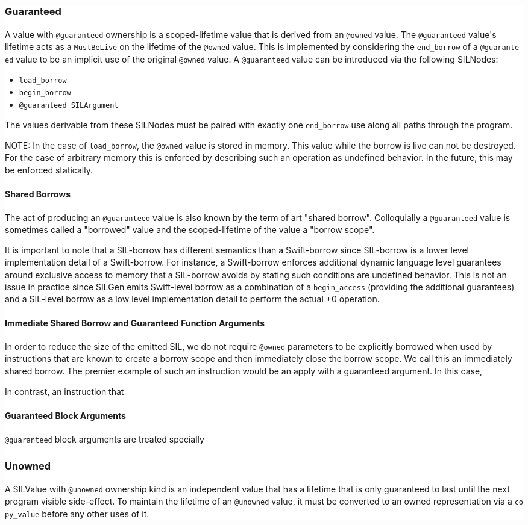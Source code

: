 ### Guaranteed

A value with ``@guaranteed`` ownership is a scoped-lifetime value that is
derived from an ``@owned`` value. The ``@guaranteed`` value's lifetime acts as a
``MustBeLive`` on the lifetime of the ``@owned`` value. This is implemented by
considering the ``end_borrow`` of a ``@guaranteed`` value to be an implicit use
of the original ``@owned`` value. A ``@guaranteed`` value can be introduced via
the following SILNodes:

* ``load_borrow``
* ``begin_borrow``
* ``@guaranteed SILArgument``

The values derivable from these SILNodes must be paired with exactly one
``end_borrow`` use along all paths through the program.

NOTE: In the case of ``load_borrow``, the ``@owned`` value is stored in
memory. This value while the borrow is live can not be destroyed. For the case
of arbitrary memory this is enforced by describing such an operation as
undefined behavior. In the future, this may be enforced statically.

#### Shared Borrows

The act of producing an ``@guaranteed`` value is also known by the term of art
"shared borrow". Colloquially a ``@guaranteed`` value is sometimes called a
"borrowed" value and the scoped-lifetime of the value a "borrow scope".

It is important to note that a SIL-borrow has different semantics than a
Swift-borrow since SIL-borrow is a lower level implementation detail of a
Swift-borrow. For instance, a Swift-borrow enforces additional dynamic language
level guarantees around exclusive access to memory that a SIL-borrow avoids by
stating such conditions are undefined behavior. This is not an issue in practice
since SILGen emits Swift-level borrow as a combination of a ``begin_access``
(providing the additional guarantees) and a SIL-level borrow as a low level
implementation detail to perform the actual +0 operation.

#### Immediate Shared Borrow and Guaranteed Function Arguments

In order to reduce the size of the emitted SIL, we do not require ``@owned``
parameters to be explicitly borrowed when used by instructions that are known to
create a borrow scope and then immediately close the borrow scope. We call this
an immediately shared borrow. The premier example of such an instruction would
be an apply with a guaranteed argument. In this case, 

In contrast, an instruction that 

#### Guaranteed Block Arguments

``@guaranteed`` block arguments are treated specially 

### Unowned

A SILValue with ``@unowned`` ownership kind is an independent value that has a
lifetime that is only guaranteed to last until the next program visible
side-effect. To maintain the lifetime of an ``@unowned`` value, it must be
converted to an owned representation via a ``copy_value`` before any other uses
of it.
